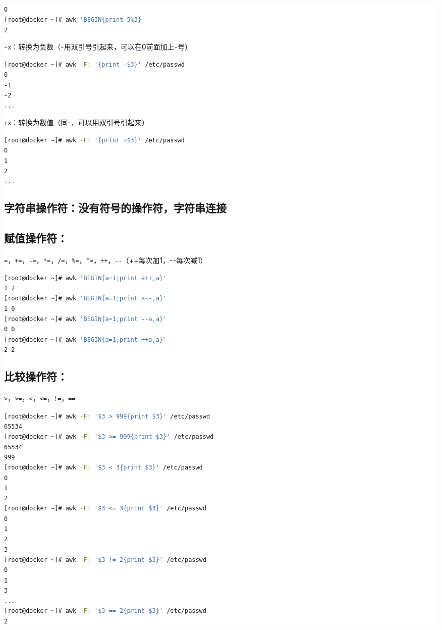 ```bash
0
[root@docker ~]# awk 'BEGIN{print 5%3}'
2
```
`-x`：转换为负数（-用双引号引起来，可以在0前面加上-号）  
```bash
[root@docker ~]# awk -F: '{print -$3}' /etc/passwd
0
-1
-2
...
```

`+x`：转换为数值（同-，可以用双引号引起来）  
```bash
[root@docker ~]# awk -F: '{print +$3}' /etc/passwd
0
1
2
...
```
## 字符串操作符：没有符号的操作符，字符串连接  

## 赋值操作符：  
`=`，`+=`，`-=`，`*=`，`/=`，`%=`，`^=`，`++`，`--`（++每次加1，--每次减1）  
```bash
[root@docker ~]# awk 'BEGIN{a=1;print a++,a}'
1 2
[root@docker ~]# awk 'BEGIN{a=1;print a--,a}'
1 0
[root@docker ~]# awk 'BEGIN{a=1;print --a,a}'
0 0
[root@docker ~]# awk 'BEGIN{a=1;print ++a,a}'
2 2
```

## 比较操作符：  
`>`，`>=`，`<`，`<=`，`!=`，`==`  
```bash
[root@docker ~]# awk -F: '$3 > 999{print $3}' /etc/passwd
65534
[root@docker ~]# awk -F: '$3 >= 999{print $3}' /etc/passwd
65534
999
[root@docker ~]# awk -F: '$3 < 3{print $3}' /etc/passwd
0
1
2
[root@docker ~]# awk -F: '$3 <= 3{print $3}' /etc/passwd
0
1
2
3
[root@docker ~]# awk -F: '$3 != 2{print $3}' /etc/passwd
0
1
3
...
[root@docker ~]# awk -F: '$3 == 2{print $3}' /etc/passwd
2
```
